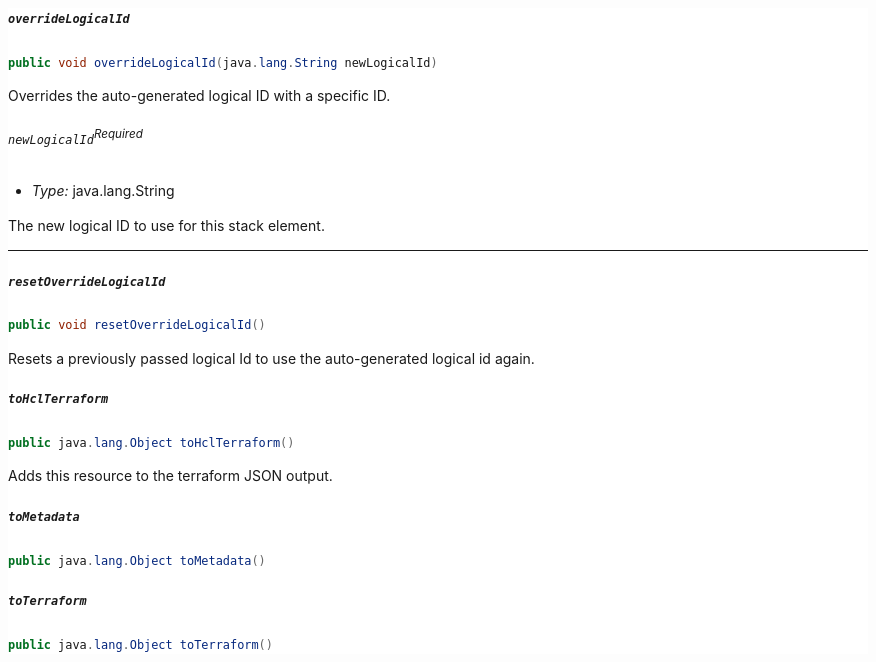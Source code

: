 
##### `overrideLogicalId` <a name="overrideLogicalId" id="rhizo-co-terraform-provider-oci.dataOciDataSafeUserAssessmentProfiles.DataOciDataSafeUserAssessmentProfiles.overrideLogicalId"></a>

```java
public void overrideLogicalId(java.lang.String newLogicalId)
```

Overrides the auto-generated logical ID with a specific ID.

###### `newLogicalId`<sup>Required</sup> <a name="newLogicalId" id="rhizo-co-terraform-provider-oci.dataOciDataSafeUserAssessmentProfiles.DataOciDataSafeUserAssessmentProfiles.overrideLogicalId.parameter.newLogicalId"></a>

- *Type:* java.lang.String

The new logical ID to use for this stack element.

---

##### `resetOverrideLogicalId` <a name="resetOverrideLogicalId" id="rhizo-co-terraform-provider-oci.dataOciDataSafeUserAssessmentProfiles.DataOciDataSafeUserAssessmentProfiles.resetOverrideLogicalId"></a>

```java
public void resetOverrideLogicalId()
```

Resets a previously passed logical Id to use the auto-generated logical id again.

##### `toHclTerraform` <a name="toHclTerraform" id="rhizo-co-terraform-provider-oci.dataOciDataSafeUserAssessmentProfiles.DataOciDataSafeUserAssessmentProfiles.toHclTerraform"></a>

```java
public java.lang.Object toHclTerraform()
```

Adds this resource to the terraform JSON output.

##### `toMetadata` <a name="toMetadata" id="rhizo-co-terraform-provider-oci.dataOciDataSafeUserAssessmentProfiles.DataOciDataSafeUserAssessmentProfiles.toMetadata"></a>

```java
public java.lang.Object toMetadata()
```

##### `toTerraform` <a name="toTerraform" id="rhizo-co-terraform-provider-oci.dataOciDataSafeUserAssessmentProfiles.DataOciDataSafeUserAssessmentProfiles.toTerraform"></a>

```java
public java.lang.Object toTerraform()
```
